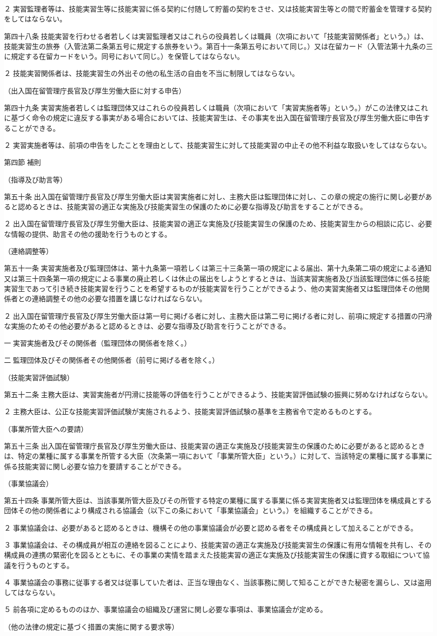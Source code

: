 ２ 実習監理者等は、技能実習生等に技能実習に係る契約に付随して貯蓄の契約をさせ、又は技能実習生等との間で貯蓄金を管理する契約をしてはならない。

第四十八条 技能実習を行わせる者若しくは実習監理者又はこれらの役員若しくは職員（次項において「技能実習関係者」という。）は、技能実習生の旅券（入管法第二条第五号に規定する旅券をいう。第百十一条第五号において同じ。）又は在留カード（入管法第十九条の三に規定する在留カードをいう。同号において同じ。）を保管してはならない。

２ 技能実習関係者は、技能実習生の外出その他の私生活の自由を不当に制限してはならない。

（出入国在留管理庁長官及び厚生労働大臣に対する申告）

第四十九条 実習実施者若しくは監理団体又はこれらの役員若しくは職員（次項において「実習実施者等」という。）がこの法律又はこれに基づく命令の規定に違反する事実がある場合においては、技能実習生は、その事実を出入国在留管理庁長官及び厚生労働大臣に申告することができる。

２ 実習実施者等は、前項の申告をしたことを理由として、技能実習生に対して技能実習の中止その他不利益な取扱いをしてはならない。

第四節 補則

（指導及び助言等）

第五十条 出入国在留管理庁長官及び厚生労働大臣は実習実施者に対し、主務大臣は監理団体に対し、この章の規定の施行に関し必要があると認めるときは、技能実習の適正な実施及び技能実習生の保護のために必要な指導及び助言をすることができる。

２ 出入国在留管理庁長官及び厚生労働大臣は、技能実習の適正な実施及び技能実習生の保護のため、技能実習生からの相談に応じ、必要な情報の提供、助言その他の援助を行うものとする。

（連絡調整等）

第五十一条 実習実施者及び監理団体は、第十九条第一項若しくは第三十三条第一項の規定による届出、第十九条第二項の規定による通知又は第三十四条第一項の規定による事業の廃止若しくは休止の届出をしようとするときは、当該実習実施者及び当該監理団体に係る技能実習生であって引き続き技能実習を行うことを希望するものが技能実習を行うことができるよう、他の実習実施者又は監理団体その他関係者との連絡調整その他の必要な措置を講じなければならない。

２ 出入国在留管理庁長官及び厚生労働大臣は第一号に掲げる者に対し、主務大臣は第二号に掲げる者に対し、前項に規定する措置の円滑な実施のためその他必要があると認めるときは、必要な指導及び助言を行うことができる。

一 実習実施者及びその関係者（監理団体の関係者を除く。）

二 監理団体及びその関係者その他関係者（前号に掲げる者を除く。）

（技能実習評価試験）

第五十二条 主務大臣は、実習実施者が円滑に技能等の評価を行うことができるよう、技能実習評価試験の振興に努めなければならない。

２ 主務大臣は、公正な技能実習評価試験が実施されるよう、技能実習評価試験の基準を主務省令で定めるものとする。

（事業所管大臣への要請）

第五十三条 出入国在留管理庁長官及び厚生労働大臣は、技能実習の適正な実施及び技能実習生の保護のために必要があると認めるときは、特定の業種に属する事業を所管する大臣（次条第一項において「事業所管大臣」という。）に対して、当該特定の業種に属する事業に係る技能実習に関し必要な協力を要請することができる。

（事業協議会）

第五十四条 事業所管大臣は、当該事業所管大臣及びその所管する特定の業種に属する事業に係る実習実施者又は監理団体を構成員とする団体その他の関係者により構成される協議会（以下この条において「事業協議会」という。）を組織することができる。

２ 事業協議会は、必要があると認めるときは、機構その他の事業協議会が必要と認める者をその構成員として加えることができる。

３ 事業協議会は、その構成員が相互の連絡を図ることにより、技能実習の適正な実施及び技能実習生の保護に有用な情報を共有し、その構成員の連携の緊密化を図るとともに、その事業の実情を踏まえた技能実習の適正な実施及び技能実習生の保護に資する取組について協議を行うものとする。

４ 事業協議会の事務に従事する者又は従事していた者は、正当な理由なく、当該事務に関して知ることができた秘密を漏らし、又は盗用してはならない。

５ 前各項に定めるもののほか、事業協議会の組織及び運営に関し必要な事項は、事業協議会が定める。

（他の法律の規定に基づく措置の実施に関する要求等）
